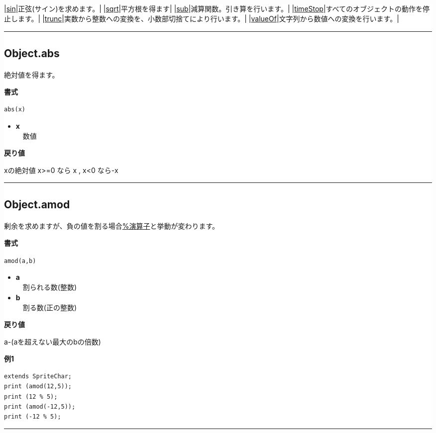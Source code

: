 |[sin](#objectsin)|正弦(サイン)を求めます。|
|[sqrt](#objectsqrt)|平方根を得ます|
|[sub](#objectsub)|減算関数。引き算を行います。|
|[timeStop](#objecttimestop)|すべてのオブジェクトの動作を停止します。|
|[trunc](#objecttrunc)|実数から整数への変換を、小数部切捨てにより行います。|
|[valueOf](#objectvalueof)|文字列から数値への変換を行います。|

***

## Object.abs
絶対値を得ます。

**書式**
```
abs(x)
```
- **x**  
&emsp;数値

**戻り値**

xの絶対値 x>=0 なら x , x<0 なら-x

***

## Object.amod
剰余を求めますが、負の値を割る場合[%演算子](./rf-arithmetic)と挙動が変わります。

**書式**
```
amod(a,b)
```
- **a**  
&emsp;割られる数(整数)
- **b**  
&emsp;割る数(正の整数)

**戻り値**

a-(aを超えない最大のbの倍数) 

**例1**
```
extends SpriteChar;
print (amod(12,5));
print (12 % 5);
print (amod(-12,5));
print (-12 % 5);
```

***
